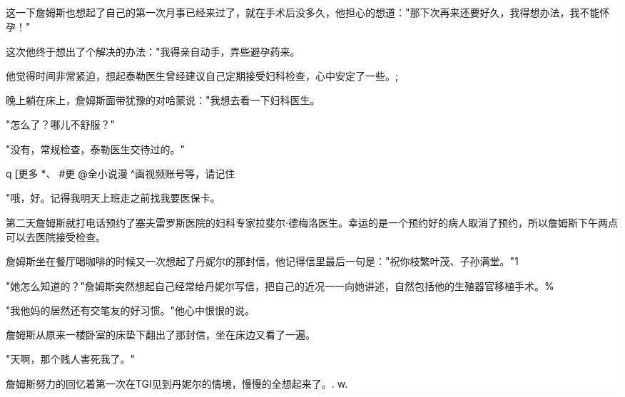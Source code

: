 这一下詹姆斯也想起了自己的第一次月事已经来过了，就在手术后没多久，他担心的想道："那下次再来还要好久，我得想办法，我不能怀孕！"



这次他终于想出了个解决的办法："我得亲自动手，弄些避孕药来。





他觉得时间非常紧迫，想起泰勒医生曾经建议自己定期接受妇科检查，心中安定了一些。;





晚上躺在床上，詹姆斯面带犹豫的对哈蒙说："我想去看一下妇科医生。





"怎么了？哪儿不舒服？"





"没有，常规检查，泰勒医生交待过的。"



q [更多 *、 #更 @全小说漫 ^画视频账号等，请记住



"哦，好。记得我明天上班走之前找我要医保卡。





第二天詹姆斯就打电话预约了塞夫雷罗斯医院的妇科专家拉斐尔·德梅洛医生。幸运的是一个预约好的病人取消了预约，所以詹姆斯下午两点可以去医院接受检查。





詹姆斯坐在餐厅喝咖啡的时候又一次想起了丹妮尔的那封信，他记得信里最后一句是："祝你枝繁叶茂、子孙满堂。"1





"她怎么知道的？"詹姆斯突然想起自己经常给丹妮尔写信，把自己的近况一一向她讲述，自然包括他的生殖器官移植手术。%





"我他妈的居然还有交笔友的好习惯。"他心中恨恨的说。





詹姆斯从原来一楼卧室的床垫下翻出了那封信，坐在床边又看了一遍。



"天啊，那个贱人害死我了。"





詹姆斯努力的回忆着第一次在TGI见到丹妮尔的情境，慢慢的全想起来了。. w.


